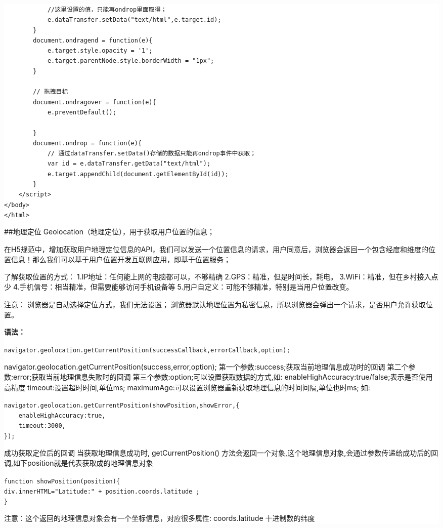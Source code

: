 ```
			//这里设置的值，只能再ondrop里面取得；
			e.dataTransfer.setData("text/html",e.target.id);
		}
		document.ondragend = function(e){
			e.target.style.opacity = '1';
			e.target.parentNode.style.borderWidth = "1px";
		}		

		// 拖拽目标
		document.ondragover = function(e){
			e.preventDefault();

		}
		document.ondrop = function(e){
			// 通过dataTransfer.setData()存储的数据只能再ondrop事件中获取；
			var id = e.dataTransfer.getData("text/html");
			e.target.appendChild(document.getElementById(id));			
		}		
	</script>
</body>
</html>
```
 

##地理定位
Geolocation（地理定位），用于获取用户位置的信息；

在H5规范中，增加获取用户地理定位信息的API，我们可以发送一个位置信息的请求，用户同意后，浏览器会返回一个包含经度和维度的位置信息！那么我们可以基于用户位置开发互联网应用，即基于位置服务；

了解获取位置的方式：
1.IP地址：任何能上网的电脑都可以，不够精确
2.GPS：精准，但是时间长，耗电。
3.WiFi：精准，但在乡村接入点少
4.手机信号：相当精准，但需要能够访问手机设备等
5.用户自定义：可能不够精准，特别是当用户位置改变。

注意：
浏览器是自动选择定位方式，我们无法设置；
浏览器默认地理位置为私密信息，所以浏览器会弹出一个请求，是否用户允许获取位置。

**语法：**
```
navigator.geolocation.getCurrentPosition(successCallback,errorCallback,option);
```
navigator.geolocation.getCurrentPosition(success,error,option);
第一个参数:success;获取当前地理信息成功时的回调
第二个参数:error;获取当前地理信息失败时的回调
第三个参数:option;可以设置获取数据的方式,如:
	enableHighAccuracy:true/false;表示是否使用高精度
	timeout:设置超时时间,单位ms;
	maximumAge:可以设置浏览器重新获取地理信息的时间间隔,单位也时ms;
	如:
```
navigator.geolocation.getCurrentPosition(showPosition,showError,{
	enableHighAccuracy:true,
	timeout:3000,
});
```
成功获取定位后的回调
当获取地理信息成功时, getCurrentPosition() 方法会返回一个对象,这个地理信息对象,会通过参数传递给成功后的回调,如下position就是代表获取成的地理信息对象
```
function showPosition(position){
div.innerHTML="Latitude:" + position.coords.latitude ;
}
```
注意：这个返回的地理信息对象会有一个坐标信息，对应很多属性:
coords.latitude	十进制数的纬度